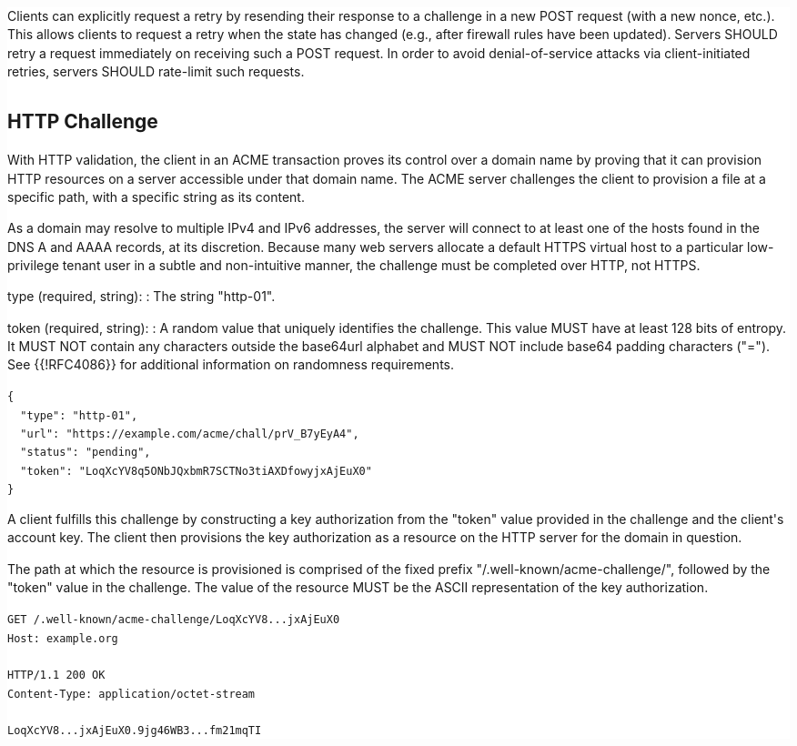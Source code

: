 Clients can explicitly request a retry by resending their response to a
challenge in a new POST request (with a new nonce, etc.). This allows clients
to request a retry when the state has changed (e.g., after firewall rules have been
updated). Servers SHOULD retry a request immediately on receiving such a POST
request. In order to avoid denial-of-service attacks via client-initiated
retries, servers SHOULD rate-limit such requests.

## HTTP Challenge

With HTTP validation, the client in an ACME transaction proves its control over
a domain name by proving that it can provision HTTP resources on a server
accessible under that domain name.
The ACME server challenges the client to
provision a file at a specific path, with a specific string as its content.

As a domain may resolve to multiple IPv4 and IPv6 addresses, the server will
connect to at least one of the hosts found in the DNS A and AAAA records, at its
discretion.  Because many web servers allocate a default HTTPS virtual host to a
particular low-privilege tenant user in a subtle and non-intuitive manner, the
challenge must be completed over HTTP, not HTTPS.

type (required, string):
: The string "http-01".

token (required, string):
: A random value that uniquely identifies the challenge.  This value MUST have
at least 128 bits of entropy.
It MUST NOT contain any characters outside the base64url alphabet and MUST NOT
include base64 padding characters ("=").  See {{!RFC4086}} for additional information
on randomness requirements.

~~~~~~~~~~
{
  "type": "http-01",
  "url": "https://example.com/acme/chall/prV_B7yEyA4",
  "status": "pending",
  "token": "LoqXcYV8q5ONbJQxbmR7SCTNo3tiAXDfowyjxAjEuX0"
}
~~~~~~~~~~

A client fulfills this challenge by constructing a key authorization from
the "token" value provided in the challenge and the client's account key.  The
client then provisions the key authorization as a resource on the HTTP server
for the domain in question.

The path at which the resource is provisioned is comprised of the fixed prefix
"/.well-known/acme-challenge/", followed by the "token" value in the challenge.
The value of the resource MUST be the ASCII representation of the key
authorization.

~~~~~~~~~~
GET /.well-known/acme-challenge/LoqXcYV8...jxAjEuX0
Host: example.org

HTTP/1.1 200 OK
Content-Type: application/octet-stream

LoqXcYV8...jxAjEuX0.9jg46WB3...fm21mqTI
~~~~~~~~~~

